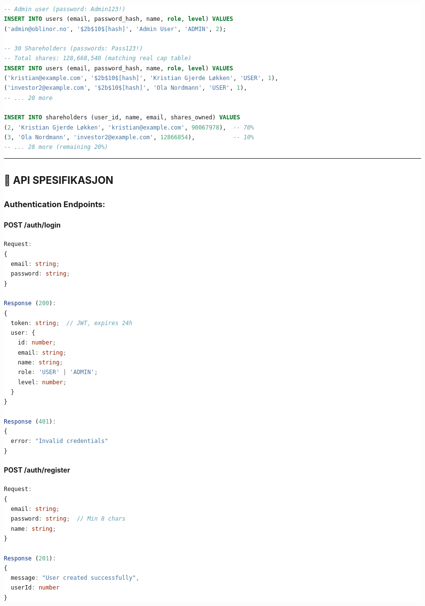 ```sql
-- Admin user (password: Admin123!)
INSERT INTO users (email, password_hash, name, role, level) VALUES
('admin@oblinor.no', '$2b$10$[hash]', 'Admin User', 'ADMIN', 2);

-- 30 Shareholders (passwords: Pass123!)
-- Total shares: 128,668,540 (matching real cap table)
INSERT INTO users (email, password_hash, name, role, level) VALUES
('kristian@example.com', '$2b$10$[hash]', 'Kristian Gjerde Løkken', 'USER', 1),
('investor2@example.com', '$2b$10$[hash]', 'Ola Nordmann', 'USER', 1),
-- ... 28 more

INSERT INTO shareholders (user_id, name, email, shares_owned) VALUES
(2, 'Kristian Gjerde Løkken', 'kristian@example.com', 90067978),  -- 70%
(3, 'Ola Nordmann', 'investor2@example.com', 12866854),           -- 10%
-- ... 28 more (remaining 20%)
```

---

## 📡 API SPESIFIKASJON

### Authentication Endpoints:

#### POST /auth/login
```typescript
Request:
{
  email: string;
  password: string;
}

Response (200):
{
  token: string;  // JWT, expires 24h
  user: {
    id: number;
    email: string;
    name: string;
    role: 'USER' | 'ADMIN';
    level: number;
  }
}

Response (401):
{
  error: "Invalid credentials"
}
```

#### POST /auth/register
```typescript
Request:
{
  email: string;
  password: string;  // Min 8 chars
  name: string;
}

Response (201):
{
  message: "User created successfully",
  userId: number
}
```